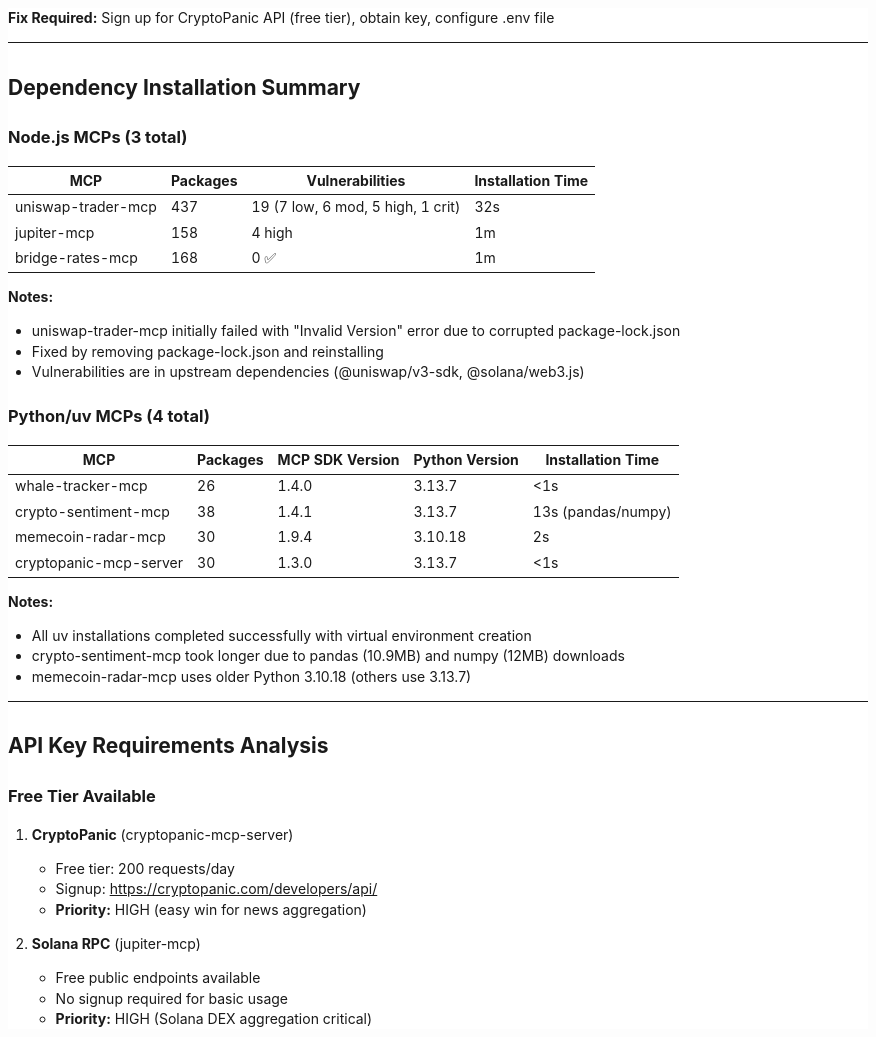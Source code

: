 **Fix Required:** Sign up for CryptoPanic API (free tier), obtain key, configure .env file

---

## Dependency Installation Summary

### Node.js MCPs (3 total)
| MCP | Packages | Vulnerabilities | Installation Time |
|-----|----------|----------------|-------------------|
| uniswap-trader-mcp | 437 | 19 (7 low, 6 mod, 5 high, 1 crit) | 32s |
| jupiter-mcp | 158 | 4 high | 1m |
| bridge-rates-mcp | 168 | 0 ✅ | 1m |

**Notes:**
- uniswap-trader-mcp initially failed with "Invalid Version" error due to corrupted package-lock.json
- Fixed by removing package-lock.json and reinstalling
- Vulnerabilities are in upstream dependencies (@uniswap/v3-sdk, @solana/web3.js)

### Python/uv MCPs (4 total)
| MCP | Packages | MCP SDK Version | Python Version | Installation Time |
|-----|----------|-----------------|----------------|-------------------|
| whale-tracker-mcp | 26 | 1.4.0 | 3.13.7 | <1s |
| crypto-sentiment-mcp | 38 | 1.4.1 | 3.13.7 | 13s (pandas/numpy) |
| memecoin-radar-mcp | 30 | 1.9.4 | 3.10.18 | 2s |
| cryptopanic-mcp-server | 30 | 1.3.0 | 3.13.7 | <1s |

**Notes:**
- All uv installations completed successfully with virtual environment creation
- crypto-sentiment-mcp took longer due to pandas (10.9MB) and numpy (12MB) downloads
- memecoin-radar-mcp uses older Python 3.10.18 (others use 3.13.7)

---

## API Key Requirements Analysis

### Free Tier Available
1. **CryptoPanic** (cryptopanic-mcp-server)
   - Free tier: 200 requests/day
   - Signup: https://cryptopanic.com/developers/api/
   - **Priority:** HIGH (easy win for news aggregation)

2. **Solana RPC** (jupiter-mcp)
   - Free public endpoints available
   - No signup required for basic usage
   - **Priority:** HIGH (Solana DEX aggregation critical)
